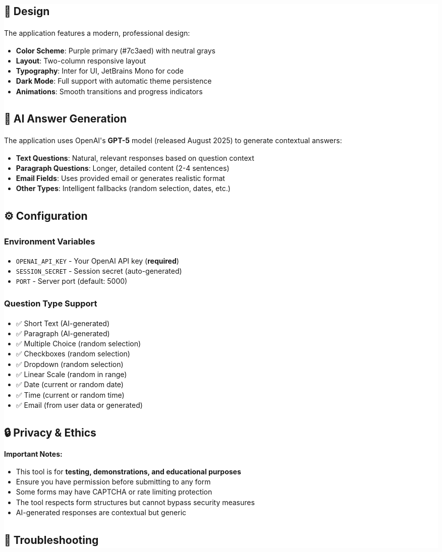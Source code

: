## 🎨 Design

The application features a modern, professional design:

- **Color Scheme**: Purple primary (#7c3aed) with neutral grays
- **Layout**: Two-column responsive layout
- **Typography**: Inter for UI, JetBrains Mono for code
- **Dark Mode**: Full support with automatic theme persistence
- **Animations**: Smooth transitions and progress indicators

## 🤖 AI Answer Generation

The application uses OpenAI's **GPT-5** model (released August 2025) to generate contextual answers:

- **Text Questions**: Natural, relevant responses based on question context
- **Paragraph Questions**: Longer, detailed content (2-4 sentences)
- **Email Fields**: Uses provided email or generates realistic format
- **Other Types**: Intelligent fallbacks (random selection, dates, etc.)

## ⚙️ Configuration

### Environment Variables

- `OPENAI_API_KEY` - Your OpenAI API key (**required**)
- `SESSION_SECRET` - Session secret (auto-generated)
- `PORT` - Server port (default: 5000)

### Question Type Support

- ✅ Short Text (AI-generated)
- ✅ Paragraph (AI-generated)
- ✅ Multiple Choice (random selection)
- ✅ Checkboxes (random selection)
- ✅ Dropdown (random selection)
- ✅ Linear Scale (random in range)
- ✅ Date (current or random date)
- ✅ Time (current or random time)
- ✅ Email (from user data or generated)

## 🔒 Privacy & Ethics

**Important Notes:**

- This tool is for **testing, demonstrations, and educational purposes**
- Ensure you have permission before submitting to any form
- Some forms may have CAPTCHA or rate limiting protection
- The tool respects form structures but cannot bypass security measures
- AI-generated responses are contextual but generic

## 🐛 Troubleshooting
